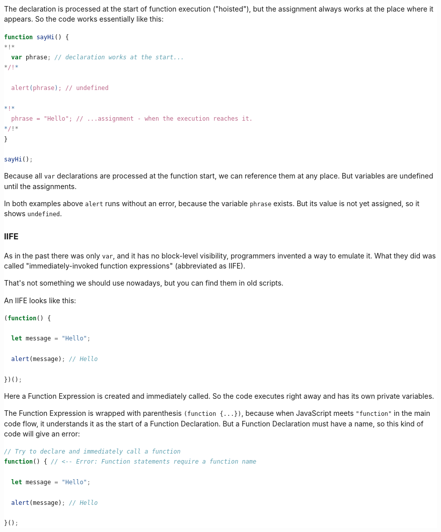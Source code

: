 The declaration is processed at the start of function execution ("hoisted"), but the assignment always works at the place where it appears. So the code works essentially like this:

```js run
function sayHi() {
*!*
  var phrase; // declaration works at the start...
*/!*

  alert(phrase); // undefined

*!*
  phrase = "Hello"; // ...assignment - when the execution reaches it.
*/!*
}

sayHi();
```

Because all `var` declarations are processed at the function start, we can reference them at any place. But variables are undefined until the assignments.

In both examples above `alert` runs without an error, because the variable `phrase` exists. But its value is not yet assigned, so it shows `undefined`.

### IIFE

As in the past there was only `var`, and it has no block-level visibility, programmers invented a way to emulate it. What they did was called "immediately-invoked function expressions" (abbreviated as IIFE).

That's not something we should use nowadays, but you can find them in old scripts.

An IIFE looks like this:

```js run
(function() {

  let message = "Hello";

  alert(message); // Hello

})();
```

Here a Function Expression is created and immediately called. So the code executes right away and has its own private variables.

The Function Expression is wrapped with parenthesis `(function {...})`, because when JavaScript meets `"function"` in the main code flow, it understands it as the start of a Function Declaration. But a Function Declaration must have a name, so this kind of code will give an error:

```js run
// Try to declare and immediately call a function
function() { // <-- Error: Function statements require a function name

  let message = "Hello";

  alert(message); // Hello

}();
```
